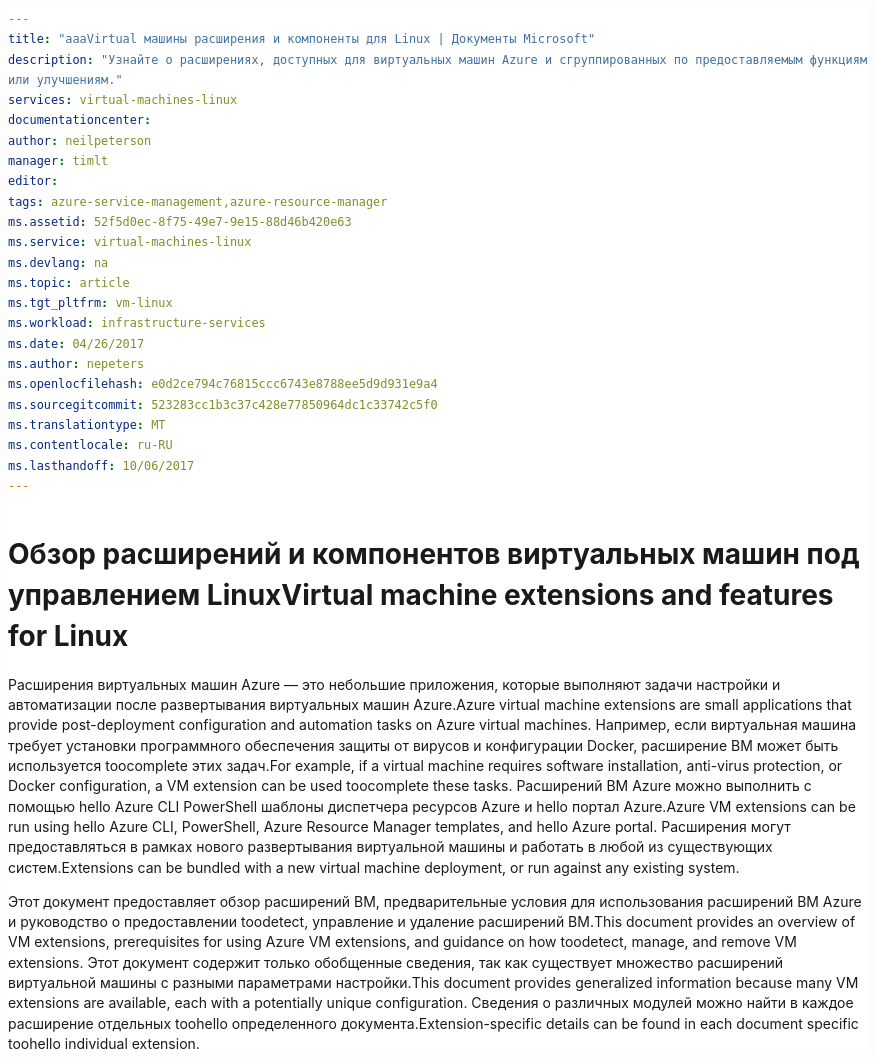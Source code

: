 ```yaml
---
title: "aaaVirtual машины расширения и компоненты для Linux | Документы Microsoft"
description: "Узнайте о расширениях, доступных для виртуальных машин Azure и сгруппированных по предоставляемым функциям или улучшениям."
services: virtual-machines-linux
documentationcenter: 
author: neilpeterson
manager: timlt
editor: 
tags: azure-service-management,azure-resource-manager
ms.assetid: 52f5d0ec-8f75-49e7-9e15-88d46b420e63
ms.service: virtual-machines-linux
ms.devlang: na
ms.topic: article
ms.tgt_pltfrm: vm-linux
ms.workload: infrastructure-services
ms.date: 04/26/2017
ms.author: nepeters
ms.openlocfilehash: e0d2ce794c76815ccc6743e8788ee5d9d931e9a4
ms.sourcegitcommit: 523283cc1b3c37c428e77850964dc1c33742c5f0
ms.translationtype: MT
ms.contentlocale: ru-RU
ms.lasthandoff: 10/06/2017
---
```

# <a name="virtual-machine-extensions-and-features-for-linux"></a><span data-ttu-id="65f57-103">Обзор расширений и компонентов виртуальных машин под управлением Linux</span><span class="sxs-lookup"><span data-stu-id="65f57-103">Virtual machine extensions and features for Linux</span></span>

<span data-ttu-id="65f57-104">Расширения виртуальных машин Azure — это небольшие приложения, которые выполняют задачи настройки и автоматизации после развертывания виртуальных машин Azure.</span><span class="sxs-lookup"><span data-stu-id="65f57-104">Azure virtual machine extensions are small applications that provide post-deployment configuration and automation tasks on Azure virtual machines.</span></span> <span data-ttu-id="65f57-105">Например, если виртуальная машина требует установки программного обеспечения защиты от вирусов и конфигурации Docker, расширение ВМ может быть используется toocomplete этих задач.</span><span class="sxs-lookup"><span data-stu-id="65f57-105">For example, if a virtual machine requires software installation, anti-virus protection, or Docker configuration, a VM extension can be used toocomplete these tasks.</span></span> <span data-ttu-id="65f57-106">Расширений ВМ Azure можно выполнить с помощью hello Azure CLI PowerShell шаблоны диспетчера ресурсов Azure и hello портал Azure.</span><span class="sxs-lookup"><span data-stu-id="65f57-106">Azure VM extensions can be run using hello Azure CLI, PowerShell, Azure Resource Manager templates, and hello Azure portal.</span></span> <span data-ttu-id="65f57-107">Расширения могут предоставляться в рамках нового развертывания виртуальной машины и работать в любой из существующих систем.</span><span class="sxs-lookup"><span data-stu-id="65f57-107">Extensions can be bundled with a new virtual machine deployment, or run against any existing system.</span></span>

<span data-ttu-id="65f57-108">Этот документ предоставляет обзор расширений ВМ, предварительные условия для использования расширений ВМ Azure и руководство о предоставлении toodetect, управление и удаление расширений ВМ.</span><span class="sxs-lookup"><span data-stu-id="65f57-108">This document provides an overview of VM extensions, prerequisites for using Azure VM extensions, and guidance on how toodetect, manage, and remove VM extensions.</span></span> <span data-ttu-id="65f57-109">Этот документ содержит только обобщенные сведения, так как существует множество расширений виртуальной машины с разными параметрами настройки.</span><span class="sxs-lookup"><span data-stu-id="65f57-109">This document provides generalized information because many VM extensions are available, each with a potentially unique configuration.</span></span> <span data-ttu-id="65f57-110">Сведения о различных модулей можно найти в каждое расширение отдельных toohello определенного документа.</span><span class="sxs-lookup"><span data-stu-id="65f57-110">Extension-specific details can be found in each document specific toohello individual extension.</span></span>
